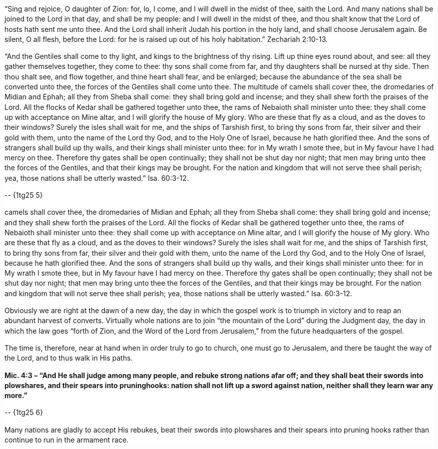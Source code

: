  “Sing and rejoice, O daughter of Zion: for, lo, I come, and I will dwell in the midst of thee, saith the Lord. And many nations shall be joined to the Lord in that day, and shall be my people: and I will dwell in the midst of thee, and thou shalt know that the Lord of hosts hath sent me unto thee. And the Lord shall inherit Judah his portion in the holy land, and shall choose Jerusalem again. Be silent, O all flesh, before the Lord: for he is raised up out of his holy habitation.” Zechariah 2:10-13.

 “And the Gentiles shall come to thy light, and kings to the brightness of thy rising. Lift up thine eyes round about, and see: all they gather themselves together, they come to thee: thy sons shall come from far, and thy daughters shall be nursed at thy side. Then thou shalt see, and flow together, and thine heart shall fear, and be enlarged; because the abundance of the sea shall be converted unto thee, the forces of the Gentiles shall come unto thee. The multitude of camels shall cover thee, the dromedaries of Midian and Ephah; all they from Sheba shall come: they shall bring gold and incense; and they shall shew forth the praises of the Lord. All the flocks of Kedar shall be gathered together unto thee, the rams of Nebaioth shall minister unto thee: they shall come up with acceptance on Mine altar, and I will glorify the house of My glory. Who are these that fly as a cloud, and as the doves to their windows? Surely the isles shall wait for me, and the ships of Tarshish first, to bring thy sons from far, their silver and their gold with them, unto the name of the Lord thy God, and to the Holy One of Israel, because he hath glorified thee. And the sons of strangers shall build up thy walls, and their kings shall minister unto thee: for in My wrath I smote thee, but in My favour have I had mercy on thee. Therefore thy gates shall be open continually; they shall not be shut day nor night; that men may bring unto thee the forces of the Gentiles, and that their kings may be brought. For the nation and kingdom that will not serve thee shall perish; yea, those nations shall be utterly wasted.” Isa. 60:3-12.

 -- {1tg25 5}   
  
  camels shall cover thee, the dromedaries of Midian and Ephah; all they from Sheba shall come: they shall bring gold and incense; and they shall shew forth the praises of the Lord. All the flocks of Kedar shall be gathered together unto thee, the rams of Nebaioth shall minister unto thee: they shall come up with acceptance on Mine altar, and I will glorify the house of My glory. Who are these that fly as a cloud, and as the doves to their windows? Surely the isles shall wait for me, and the ships of Tarshish first, to bring thy sons from far, their silver and their gold with them, unto the name of the Lord thy God, and to the Holy One of Israel, because he hath glorified thee. And the sons of strangers shall build up thy walls, and their kings shall minister unto thee: for in My wrath I smote thee, but in My favour have I had mercy on thee. Therefore thy gates shall be open continually; they shall not be shut day nor night; that men may bring unto thee the forces of the Gentiles, and that their kings may be brought. For the nation and kingdom that will not serve thee shall perish; yea, those nations shall be utterly wasted.” Isa. 60:3-12.

 Obviously we are right at the dawn of a new day, the day in which the gospel work is to triumph in victory and to reap an abundant harvest of converts. Virtually whole nations are to join “the mountain of the Lord” during the Judgment day, the day in which the law goes “forth of Zion, and the Word of the Lord from Jerusalem,” from the future headquarters of the gospel.

 The time is, therefore, near at hand when in order truly to go to church, one must go to Jerusalem, and there be taught the way of the Lord, and to thus walk in His paths.

**Mic. 4:3 – “And He shall judge among many people, and rebuke strong nations afar off; and they shall beat their swords into plowshares, and their spears into pruninghooks: nation shall not lift up a sword against nation, neither shall they learn war any more.”**

 -- {1tg25 6}   
  
   Many nations are gladly to accept His rebukes, beat their swords into plowshares and their spears into pruning hooks rather than continue to run in the armament race.
